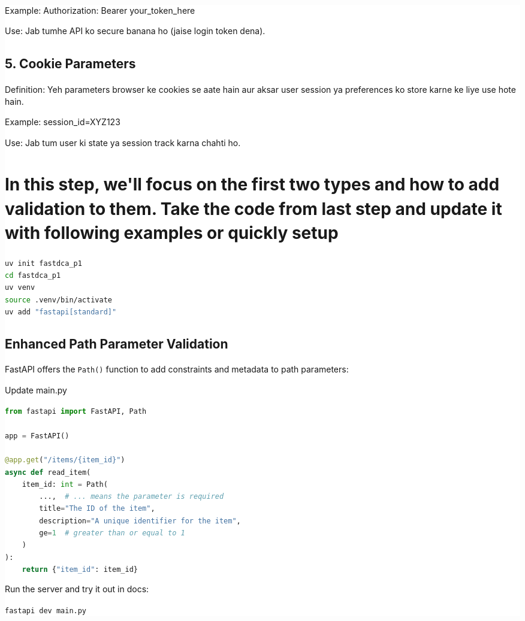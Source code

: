Example:
Authorization: Bearer your_token_here

Use: Jab tumhe API ko secure banana ho (jaise login token dena).


## 5. Cookie Parameters
Definition:
Yeh parameters browser ke cookies se aate hain aur aksar user session ya preferences ko store karne ke liye use hote hain.

Example:
session_id=XYZ123

Use: Jab tum user ki state ya session track karna chahti ho.

# In this step, we'll focus on the first two types and how to add validation to them. Take the code from last step and update it with following examples or quickly setup

```bash
uv init fastdca_p1
cd fastdca_p1
uv venv
source .venv/bin/activate
uv add "fastapi[standard]"
```

## Enhanced Path Parameter Validation

FastAPI offers the `Path()` function to add constraints and metadata to path parameters:

Update main.py

```python
from fastapi import FastAPI, Path

app = FastAPI()

@app.get("/items/{item_id}")
async def read_item(
    item_id: int = Path(
        ...,  # ... means the parameter is required
        title="The ID of the item",
        description="A unique identifier for the item",
        ge=1  # greater than or equal to 1
    )
):
    return {"item_id": item_id}
```

Run the server and try it out in docs:

```bash
fastapi dev main.py
```
